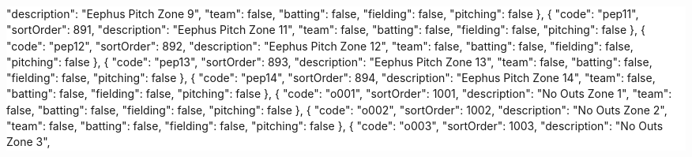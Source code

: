 "description": "Eephus Pitch Zone 9",
"team": false,
"batting": false,
"fielding": false,
"pitching": false
},
{
"code": "pep11",
"sortOrder": 891,
"description": "Eephus Pitch Zone 11",
"team": false,
"batting": false,
"fielding": false,
"pitching": false
},
{
"code": "pep12",
"sortOrder": 892,
"description": "Eephus Pitch Zone 12",
"team": false,
"batting": false,
"fielding": false,
"pitching": false
},
{
"code": "pep13",
"sortOrder": 893,
"description": "Eephus Pitch Zone 13",
"team": false,
"batting": false,
"fielding": false,
"pitching": false
},
{
"code": "pep14",
"sortOrder": 894,
"description": "Eephus Pitch Zone 14",
"team": false,
"batting": false,
"fielding": false,
"pitching": false
},
{
"code": "o001",
"sortOrder": 1001,
"description": "No Outs Zone 1",
"team": false,
"batting": false,
"fielding": false,
"pitching": false
},
{
"code": "o002",
"sortOrder": 1002,
"description": "No Outs Zone 2",
"team": false,
"batting": false,
"fielding": false,
"pitching": false
},
{
"code": "o003",
"sortOrder": 1003,
"description": "No Outs Zone 3",